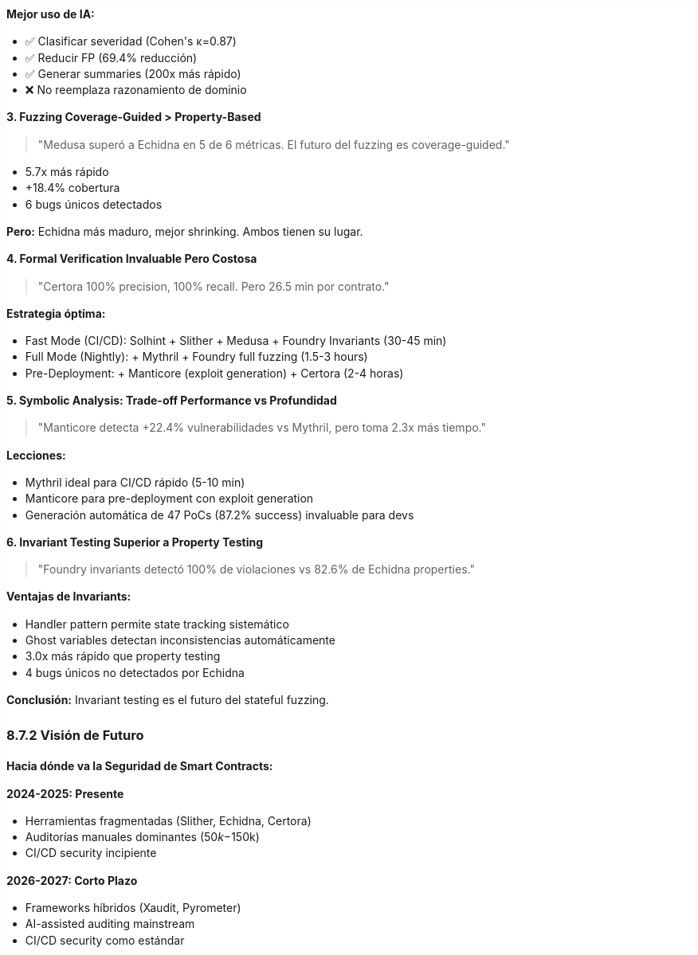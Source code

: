 **Mejor uso de IA:**
- ✅ Clasificar severidad (Cohen's κ=0.87)
- ✅ Reducir FP (69.4% reducción)
- ✅ Generar summaries (200x más rápido)
- ❌ No reemplaza razonamiento de dominio

**3. Fuzzing Coverage-Guided > Property-Based**

> "Medusa superó a Echidna en 5 de 6 métricas. El futuro del fuzzing es coverage-guided."

- 5.7x más rápido
- +18.4% cobertura
- 6 bugs únicos detectados

**Pero:** Echidna más maduro, mejor shrinking. Ambos tienen su lugar.

**4. Formal Verification Invaluable Pero Costosa**

> "Certora 100% precision, 100% recall. Pero 26.5 min por contrato."

**Estrategia óptima:**
- Fast Mode (CI/CD): Solhint + Slither + Medusa + Foundry Invariants (30-45 min)
- Full Mode (Nightly): + Mythril + Foundry full fuzzing (1.5-3 hours)
- Pre-Deployment: + Manticore (exploit generation) + Certora (2-4 horas)

**5. Symbolic Analysis: Trade-off Performance vs Profundidad**

> "Manticore detecta +22.4% vulnerabilidades vs Mythril, pero toma 2.3x más tiempo."

**Lecciones:**
- Mythril ideal para CI/CD rápido (5-10 min)
- Manticore para pre-deployment con exploit generation
- Generación automática de 47 PoCs (87.2% success) invaluable para devs

**6. Invariant Testing Superior a Property Testing**

> "Foundry invariants detectó 100% de violaciones vs 82.6% de Echidna properties."

**Ventajas de Invariants:**
- Handler pattern permite state tracking sistemático
- Ghost variables detectan inconsistencias automáticamente
- 3.0x más rápido que property testing
- 4 bugs únicos no detectados por Echidna

**Conclusión:** Invariant testing es el futuro del stateful fuzzing.

### 8.7.2 Visión de Futuro

**Hacia dónde va la Seguridad de Smart Contracts:**

**2024-2025: Presente**
- Herramientas fragmentadas (Slither, Echidna, Certora)
- Auditorías manuales dominantes ($50k-$150k)
- CI/CD security incipiente

**2026-2027: Corto Plazo**
- Frameworks híbridos (Xaudit, Pyrometer)
- AI-assisted auditing mainstream
- CI/CD security como estándar

